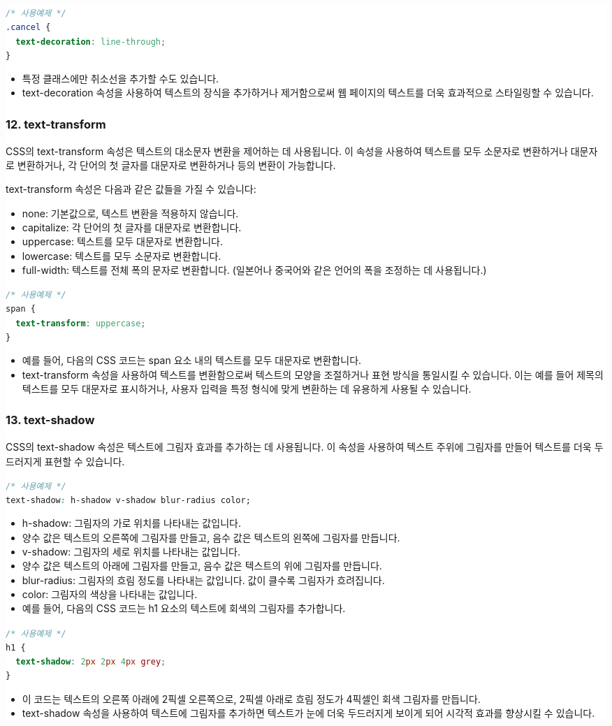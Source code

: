 
````css
/* 사용예제 */
.cancel {
  text-decoration: line-through;
}
````
- 특정 클래스에만 취소선을 추가할 수도 있습니다.
- text-decoration 속성을 사용하여 텍스트의 장식을 추가하거나 제거함으로써 웹 페이지의 텍스트를 더욱 효과적으로 스타일링할 수 있습니다.





### **12. text-transform**  
CSS의 text-transform 속성은 텍스트의 대소문자 변환을 제어하는 데 사용됩니다. 이 속성을 사용하여 텍스트를 모두 소문자로 변환하거나 대문자로 변환하거나, 각 단어의 첫 글자를 대문자로 변환하거나 등의 변환이 가능합니다.   

text-transform 속성은 다음과 같은 값들을 가질 수 있습니다:   

- none: 기본값으로, 텍스트 변환을 적용하지 않습니다.
- capitalize: 각 단어의 첫 글자를 대문자로 변환합니다.
- uppercase: 텍스트를 모두 대문자로 변환합니다.
- lowercase: 텍스트를 모두 소문자로 변환합니다.
- full-width: 텍스트를 전체 폭의 문자로 변환합니다. (일본어나 중국어와 같은 언어의 폭을 조정하는 데 사용됩니다.)
````css
/* 사용예제 */
span {
  text-transform: uppercase;
}
````
- 예를 들어, 다음의 CSS 코드는 span 요소 내의 텍스트를 모두 대문자로 변환합니다.
- text-transform 속성을 사용하여 텍스트를 변환함으로써 텍스트의 모양을 조절하거나 표현 방식을 통일시킬 수 있습니다. 이는 예를 들어 제목의 텍스트를 모두 대문자로 표시하거나, 사용자 입력을 특정 형식에 맞게 변환하는 데 유용하게 사용될 수 있습니다.

### **13. text-shadow**  
CSS의 text-shadow 속성은 텍스트에 그림자 효과를 추가하는 데 사용됩니다. 이 속성을 사용하여 텍스트 주위에 그림자를 만들어 텍스트를 더욱 두드러지게 표현할 수 있습니다.
````css
/* 사용예제 */
text-shadow: h-shadow v-shadow blur-radius color;
````
- h-shadow: 그림자의 가로 위치를 나타내는 값입니다. 
- 양수 값은 텍스트의 오른쪽에 그림자를 만들고, 음수 값은 텍스트의 왼쪽에 그림자를 만듭니다.
- v-shadow: 그림자의 세로 위치를 나타내는 값입니다. 
- 양수 값은 텍스트의 아래에 그림자를 만들고, 음수 값은 텍스트의 위에 그림자를 만듭니다.
- blur-radius: 그림자의 흐림 정도를 나타내는 값입니다. 값이 클수록 그림자가 흐려집니다.
- color: 그림자의 색상을 나타내는 값입니다.
- 예를 들어, 다음의 CSS 코드는 h1 요소의 텍스트에 회색의 그림자를 추가합니다.
````css
/* 사용예제 */
h1 {
  text-shadow: 2px 2px 4px grey;
}
````
- 이 코드는 텍스트의 오른쪽 아래에 2픽셀 오른쪽으로, 2픽셀 아래로 흐림 정도가 4픽셀인 회색 그림자를 만듭니다.
- text-shadow 속성을 사용하여 텍스트에 그림자를 추가하면 텍스트가 눈에 더욱 두드러지게 보이게 되어 시각적 효과를 향상시킬 수 있습니다.



